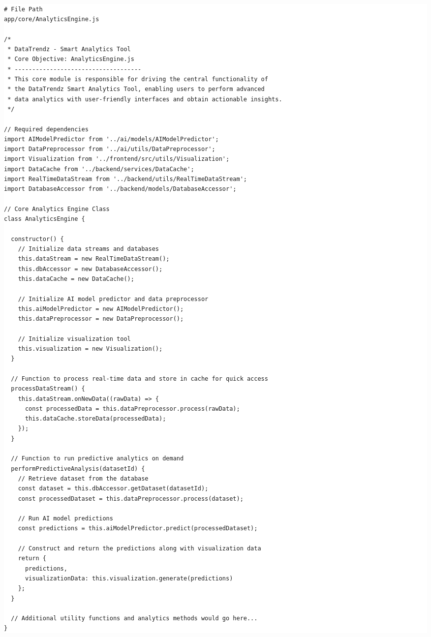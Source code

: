 ```
# File Path
app/core/AnalyticsEngine.js

/* 
 * DataTrendz - Smart Analytics Tool
 * Core Objective: AnalyticsEngine.js
 * ------------------------------------
 * This core module is responsible for driving the central functionality of
 * the DataTrendz Smart Analytics Tool, enabling users to perform advanced
 * data analytics with user-friendly interfaces and obtain actionable insights.
 */

// Required dependencies
import AIModelPredictor from '../ai/models/AIModelPredictor';
import DataPreprocessor from '../ai/utils/DataPreprocessor';
import Visualization from '../frontend/src/utils/Visualization';
import DataCache from '../backend/services/DataCache';
import RealTimeDataStream from '../backend/utils/RealTimeDataStream';
import DatabaseAccessor from '../backend/models/DatabaseAccessor';

// Core Analytics Engine Class
class AnalyticsEngine {

  constructor() {
    // Initialize data streams and databases
    this.dataStream = new RealTimeDataStream();
    this.dbAccessor = new DatabaseAccessor();
    this.dataCache = new DataCache();

    // Initialize AI model predictor and data preprocessor
    this.aiModelPredictor = new AIModelPredictor();
    this.dataPreprocessor = new DataPreprocessor();

    // Initialize visualization tool
    this.visualization = new Visualization();
  }

  // Function to process real-time data and store in cache for quick access
  processDataStream() {
    this.dataStream.onNewData((rawData) => {
      const processedData = this.dataPreprocessor.process(rawData);
      this.dataCache.storeData(processedData);
    });
  }

  // Function to run predictive analytics on demand
  performPredictiveAnalysis(datasetId) {
    // Retrieve dataset from the database
    const dataset = this.dbAccessor.getDataset(datasetId);
    const processedDataset = this.dataPreprocessor.process(dataset);

    // Run AI model predictions
    const predictions = this.aiModelPredictor.predict(processedDataset);

    // Construct and return the predictions along with visualization data
    return {
      predictions,
      visualizationData: this.visualization.generate(predictions)
    };
  }

  // Additional utility functions and analytics methods would go here...
}
```